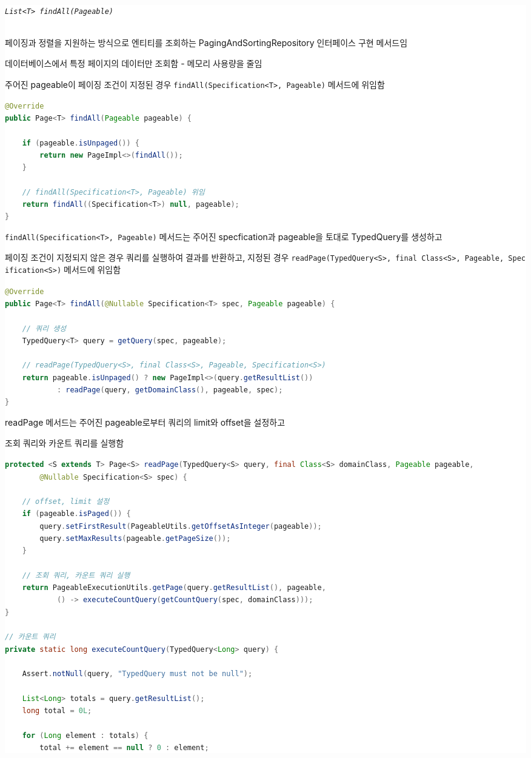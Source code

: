###### `List<T> findAll(Pageable)`

페이징과 정렬을 지원하는 방식으로 엔티티를 조회하는 PagingAndSortingRepository 인터페이스 구현 메서드임

데이터베이스에서 특정 페이지의 데이터만 조회함 - 메모리 사용량을 줄임

주어진 pageable이 페이징 조건이 지정된 경우 `findAll(Specification<T>, Pageable)` 메서드에 위임함

```java
@Override
public Page<T> findAll(Pageable pageable) {

    if (pageable.isUnpaged()) {
        return new PageImpl<>(findAll());
    }

    // findAll(Specification<T>, Pageable) 위임
    return findAll((Specification<T>) null, pageable);
}
```

`findAll(Specification<T>, Pageable)` 메서드는 주어진 specfication과 pageable을 토대로 TypedQuery를 생성하고

페이징 조건이 지정되지 않은 경우 쿼리를 실행하여 결과를 반환하고, 지정된 경우 `readPage(TypedQuery<S>, final Class<S>, Pageable, Specification<S>)` 메서드에 위임함

```java
@Override
public Page<T> findAll(@Nullable Specification<T> spec, Pageable pageable) {

    // 쿼리 생성
    TypedQuery<T> query = getQuery(spec, pageable);
    
    // readPage(TypedQuery<S>, final Class<S>, Pageable, Specification<S>)
    return pageable.isUnpaged() ? new PageImpl<>(query.getResultList())
            : readPage(query, getDomainClass(), pageable, spec);
}
```

readPage 메서드는 주어진 pageable로부터 쿼리의 limit와 offset을 설정하고

조회 쿼리와 카운트 쿼리를 실행함

```java
protected <S extends T> Page<S> readPage(TypedQuery<S> query, final Class<S> domainClass, Pageable pageable,
        @Nullable Specification<S> spec) {

    // offset, limit 설정
    if (pageable.isPaged()) {
        query.setFirstResult(PageableUtils.getOffsetAsInteger(pageable));
        query.setMaxResults(pageable.getPageSize());
    }

    // 조회 쿼리, 카운트 쿼리 실행
    return PageableExecutionUtils.getPage(query.getResultList(), pageable,
            () -> executeCountQuery(getCountQuery(spec, domainClass)));
}

// 카운트 쿼리
private static long executeCountQuery(TypedQuery<Long> query) {

    Assert.notNull(query, "TypedQuery must not be null");

    List<Long> totals = query.getResultList();
    long total = 0L;

    for (Long element : totals) {
        total += element == null ? 0 : element;
```